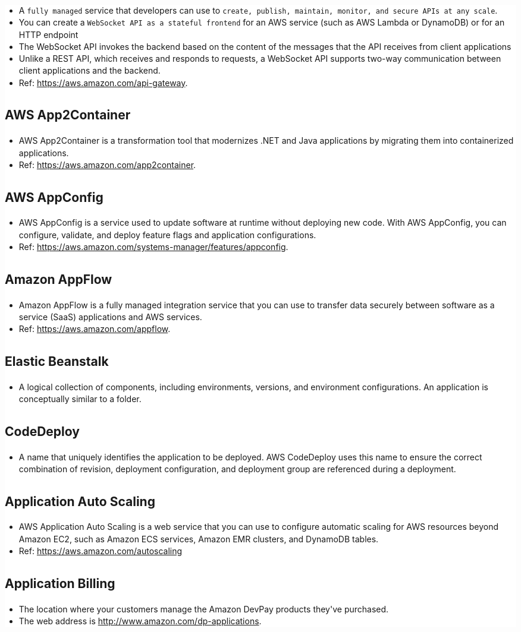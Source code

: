 - A `fully managed` service that developers can use to `create, publish, maintain, monitor, and secure APIs at any scale`.
- You can create a `WebSocket API as a stateful frontend` for an AWS service (such as AWS Lambda or DynamoDB) or for an HTTP endpoint
- The WebSocket API invokes the backend based on the content of the messages that the API receives from client applications
- Unlike a REST API, which receives and responds to requests, a WebSocket API supports two-way communication between client applications and the backend.
- Ref: https://aws.amazon.com/api-gateway.

## AWS App2Container

- AWS App2Container is a transformation tool that modernizes .NET and Java applications by migrating them into containerized applications.
- Ref: https://aws.amazon.com/app2container.

## AWS AppConfig

- AWS AppConfig is a service used to update software at runtime without deploying new code. With AWS AppConfig, you can configure, validate, and deploy feature flags and application configurations.
- Ref: https://aws.amazon.com/systems-manager/features/appconfig.

## Amazon AppFlow

- Amazon AppFlow is a fully managed integration service that you can use to transfer data securely between software as a service (SaaS) applications and AWS services.
- Ref: https://aws.amazon.com/appflow.

## Elastic Beanstalk

- A logical collection of components, including environments, versions, and environment configurations. An application is conceptually similar to a folder.

## CodeDeploy

- A name that uniquely identifies the application to be deployed. AWS CodeDeploy uses this name to ensure the correct combination of revision, deployment configuration, and deployment group are referenced during a deployment.

## Application Auto Scaling

- AWS Application Auto Scaling is a web service that you can use to configure automatic scaling for AWS resources beyond Amazon EC2, such as Amazon ECS services, Amazon EMR clusters, and DynamoDB tables.
- Ref: https://aws.amazon.com/autoscaling

## Application Billing

- The location where your customers manage the Amazon DevPay products they've purchased.
- The web address is http://www.amazon.com/dp-applications.

